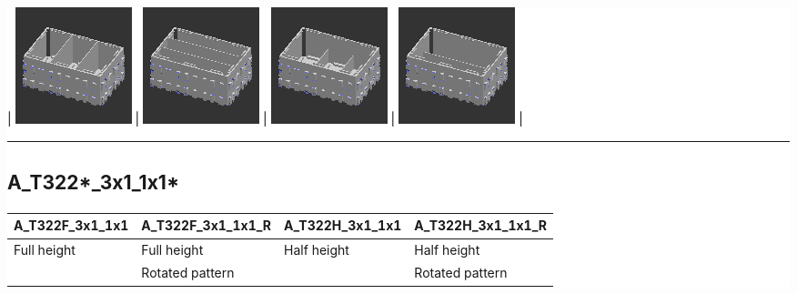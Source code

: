 | ![preview](png/A_T322F_3x1.png) | ![preview](png/A_T322F_3x1_R.png) | ![preview](png/A_T322H_3x1.png) | ![preview](png/A_T322H_3x1_R.png) | 


---
## A_T322*_3x1_1x1*
| **A_T322F_3x1_1x1** | **A_T322F_3x1_1x1_R** | **A_T322H_3x1_1x1** | **A_T322H_3x1_1x1_R** | 
| --- | --- | --- | --- | 
| Full height | Full height | Half height | Half height | 
|  | Rotated pattern |  | Rotated pattern | 